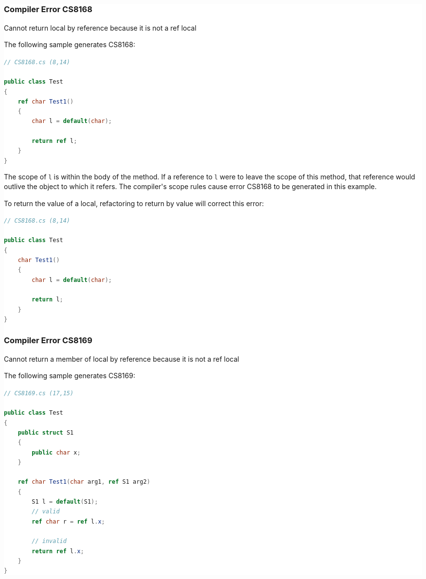 ### Compiler Error CS8168

Cannot return local by reference because it is not a ref local

The following sample generates CS8168:

```csharp
// CS8168.cs (8,14)

public class Test
{
    ref char Test1()
    {
        char l = default(char);

        return ref l;
    }
}
```

The scope of `l` is within the body of the method.  If a reference to `l` were to leave the scope of this method, that reference would outlive the object to which it refers.  The compiler's scope rules cause error CS8168 to be generated in this example.

To return the value of a local, refactoring to return by value will correct this error:

```csharp
// CS8168.cs (8,14)

public class Test
{
    char Test1()
    {
        char l = default(char);

        return l;
    }
}
```

### Compiler Error CS8169

Cannot return a member of local by reference because it is not a ref local

The following sample generates CS8169:

```csharp
// CS8169.cs (17,15)

public class Test
{
    public struct S1
    {
        public char x;
    }

    ref char Test1(char arg1, ref S1 arg2)
    {
        S1 l = default(S1);
        // valid
        ref char r = ref l.x;

        // invalid
        return ref l.x;
    }
}
```
